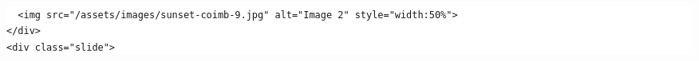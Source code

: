       <img src="/assets/images/sunset-coimb-9.jpg" alt="Image 2" style="width:50%">
    </div>
    <div class="slide">